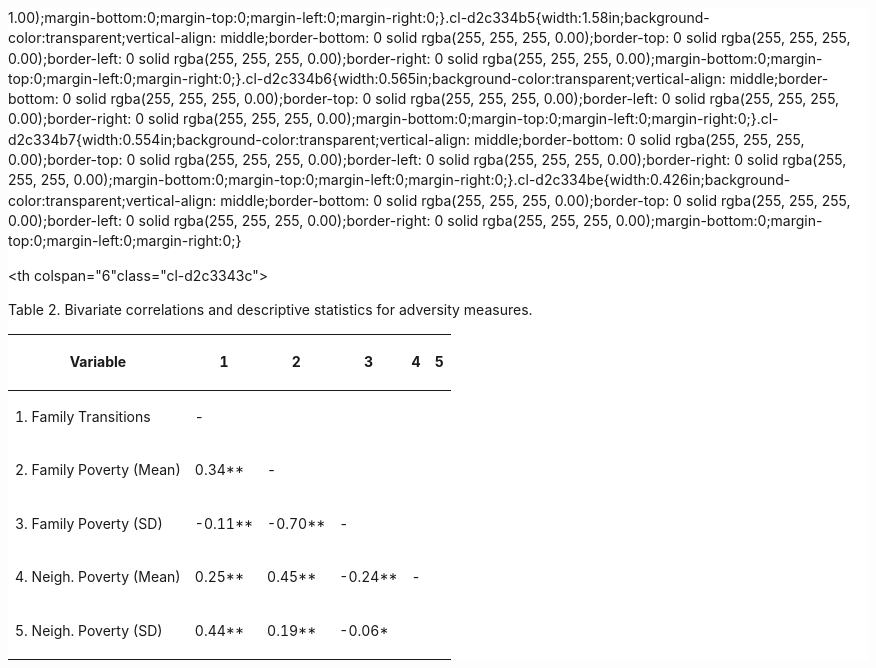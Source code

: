 1.00);margin-bottom:0;margin-top:0;margin-left:0;margin-right:0;}.cl-d2c334b5{width:1.58in;background-color:transparent;vertical-align: middle;border-bottom: 0 solid rgba(255, 255, 255, 0.00);border-top: 0 solid rgba(255, 255, 255, 0.00);border-left: 0 solid rgba(255, 255, 255, 0.00);border-right: 0 solid rgba(255, 255, 255, 0.00);margin-bottom:0;margin-top:0;margin-left:0;margin-right:0;}.cl-d2c334b6{width:0.565in;background-color:transparent;vertical-align: middle;border-bottom: 0 solid rgba(255, 255, 255, 0.00);border-top: 0 solid rgba(255, 255, 255, 0.00);border-left: 0 solid rgba(255, 255, 255, 0.00);border-right: 0 solid rgba(255, 255, 255, 0.00);margin-bottom:0;margin-top:0;margin-left:0;margin-right:0;}.cl-d2c334b7{width:0.554in;background-color:transparent;vertical-align: middle;border-bottom: 0 solid rgba(255, 255, 255, 0.00);border-top: 0 solid rgba(255, 255, 255, 0.00);border-left: 0 solid rgba(255, 255, 255, 0.00);border-right: 0 solid rgba(255, 255, 255, 0.00);margin-bottom:0;margin-top:0;margin-left:0;margin-right:0;}.cl-d2c334be{width:0.426in;background-color:transparent;vertical-align: middle;border-bottom: 0 solid rgba(255, 255, 255, 0.00);border-top: 0 solid rgba(255, 255, 255, 0.00);border-left: 0 solid rgba(255, 255, 255, 0.00);border-right: 0 solid rgba(255, 255, 255, 0.00);margin-bottom:0;margin-top:0;margin-left:0;margin-right:0;}</style><table data-quarto-disable-processing='true' class='cl-d2c78be0'><thead><tr style="overflow-wrap:break-word;"><th  colspan="6"class="cl-d2c3343c"><p class="cl-d2c32050"><span class="cl-d2bfbe2e">Table 2. Bivariate correlations and descriptive statistics for adversity measures.</span></p></th></tr><tr style="overflow-wrap:break-word;"><th class="cl-d2c3343c"><p class="cl-d2c32050"><span class="cl-d2bfbe42">Variable</span></p></th><th class="cl-d2c33446"><p class="cl-d2c32050"><span class="cl-d2bfbe42">1</span></p></th><th class="cl-d2c33446"><p class="cl-d2c32050"><span class="cl-d2bfbe42">2</span></p></th><th class="cl-d2c33446"><p class="cl-d2c32050"><span class="cl-d2bfbe42">3</span></p></th><th class="cl-d2c33447"><p class="cl-d2c32050"><span class="cl-d2bfbe42">4</span></p></th><th class="cl-d2c33448"><p class="cl-d2c32050"><span class="cl-d2bfbe42">5</span></p></th></tr></thead><tbody><tr style="overflow-wrap:break-word;"><td class="cl-d2c33450"><p class="cl-d2c32050"><span class="cl-d2bfbe42">1. Family Transitions</span></p></td><td class="cl-d2c33451"><p class="cl-d2c32050"><span class="cl-d2bfbe42">-</span></p></td><td class="cl-d2c33451"><p class="cl-d2c32050"><span class="cl-d2bfbe42"></span></p></td><td class="cl-d2c33451"><p class="cl-d2c32050"><span class="cl-d2bfbe42"></span></p></td><td class="cl-d2c3345a"><p class="cl-d2c32050"><span class="cl-d2bfbe42"></span></p></td><td class="cl-d2c3345b"><p class="cl-d2c32050"><span class="cl-d2bfbe42"></span></p></td></tr><tr style="overflow-wrap:break-word;"><td class="cl-d2c33450"><p class="cl-d2c32050"><span class="cl-d2bfbe42">2. Family Poverty (Mean)</span></p></td><td class="cl-d2c33451"><p class="cl-d2c32050"><span class="cl-d2bfbe42"> 0.34**</span></p></td><td class="cl-d2c33451"><p class="cl-d2c32050"><span class="cl-d2bfbe42">-</span></p></td><td class="cl-d2c33451"><p class="cl-d2c32050"><span class="cl-d2bfbe42"></span></p></td><td class="cl-d2c3345a"><p class="cl-d2c32050"><span class="cl-d2bfbe42"></span></p></td><td class="cl-d2c3345b"><p class="cl-d2c32050"><span class="cl-d2bfbe42"></span></p></td></tr><tr style="overflow-wrap:break-word;"><td class="cl-d2c33450"><p class="cl-d2c32050"><span class="cl-d2bfbe42">3. Family Poverty (SD)</span></p></td><td class="cl-d2c33451"><p class="cl-d2c32050"><span class="cl-d2bfbe42">-0.11**</span></p></td><td class="cl-d2c33451"><p class="cl-d2c32050"><span class="cl-d2bfbe42">-0.70**</span></p></td><td class="cl-d2c33451"><p class="cl-d2c32050"><span class="cl-d2bfbe42">-</span></p></td><td class="cl-d2c3345a"><p class="cl-d2c32050"><span class="cl-d2bfbe42"></span></p></td><td class="cl-d2c3345b"><p class="cl-d2c32050"><span class="cl-d2bfbe42"></span></p></td></tr><tr style="overflow-wrap:break-word;"><td class="cl-d2c3345c"><p class="cl-d2c32050"><span class="cl-d2bfbe42">4. Neigh. Poverty (Mean)</span></p></td><td class="cl-d2c33464"><p class="cl-d2c32050"><span class="cl-d2bfbe42"> 0.25**</span></p></td><td class="cl-d2c33464"><p class="cl-d2c32050"><span class="cl-d2bfbe42"> 0.45**</span></p></td><td class="cl-d2c33464"><p class="cl-d2c32050"><span class="cl-d2bfbe42">-0.24**</span></p></td><td class="cl-d2c33465"><p class="cl-d2c32050"><span class="cl-d2bfbe42">-</span></p></td><td class="cl-d2c33466"><p class="cl-d2c32050"><span class="cl-d2bfbe42"></span></p></td></tr><tr style="overflow-wrap:break-word;"><td class="cl-d2c33467"><p class="cl-d2c32050"><span class="cl-d2bfbe42">5. Neigh. Poverty (SD)</span></p></td><td class="cl-d2c3346e"><p class="cl-d2c32050"><span class="cl-d2bfbe42"> 0.44**</span></p></td><td class="cl-d2c3346e"><p class="cl-d2c32050"><span class="cl-d2bfbe42"> 0.19**</span></p></td><td class="cl-d2c3346e"><p class="cl-d2c32050"><span class="cl-d2bfbe42">-0.06* </span></p></td><td class="cl-d2c33478"><p class="cl-d2c32050"><span class="cl-d2bfbe42">